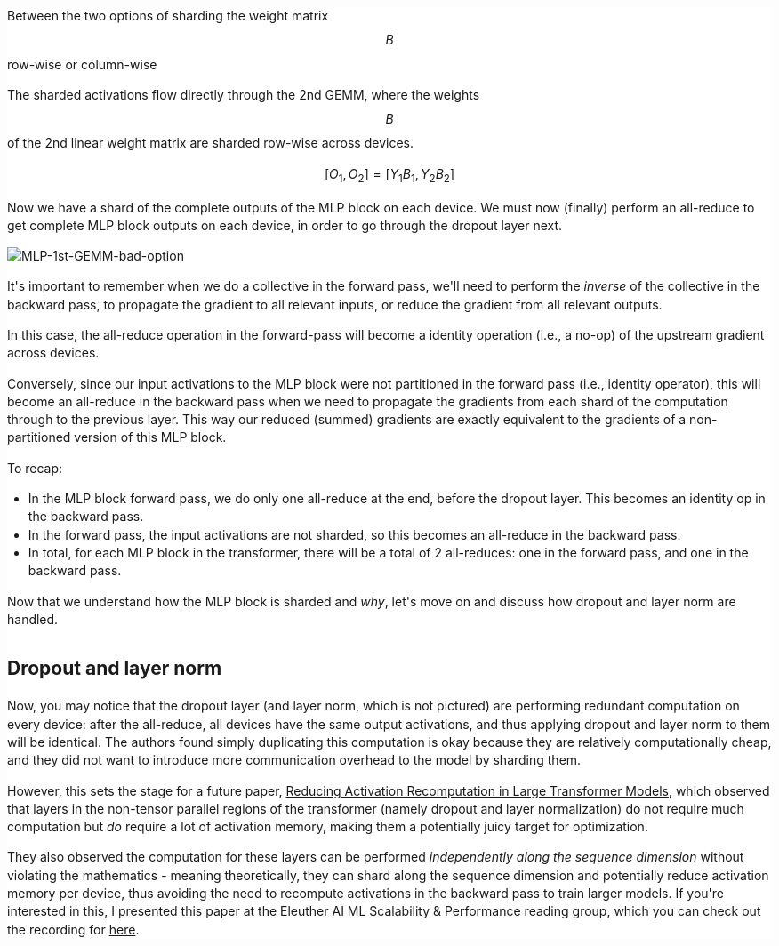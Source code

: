 Between the two options of sharding the weight matrix $$B$$ row-wise or column-wise 

The sharded activations flow directly through the 2nd GEMM, where the weights $$B$$ of the 2nd linear weight matrix are sharded row-wise across devices. 

$$ 
    [O_1, O_2] = [Y_1 B_1, Y_2 B_2]
$$

Now we have a shard of the complete outputs of the MLP block on each device. We must now (finally) perform an all-reduce to get complete MLP block outputs on each device, in order to go through the dropout layer next. 


<img src="/images/megatron-diagrams/2nd-GEMM-stacked-layout.png" alt="MLP-1st-GEMM-bad-option" style="width: 100%">

It's important to remember when we do a collective in the forward pass, we'll need to perform the *inverse* of the collective in the backward pass, to propagate the gradient to all relevant inputs, or reduce the gradient from all relevant outputs.

In this case, the all-reduce operation in the forward-pass will become a identity operation (i.e., a no-op) of the upstream gradient across devices.

Conversely, since our input activations to the MLP block were not partitioned in the forward pass (i.e., identity operator), this will become an all-reduce in the backward pass when we need to propagate the gradients from each shard of the computation through to the previous layer. This way our reduced (summed) gradients are exactly equivalent to the gradients of a non-partitioned version of this MLP block.

To recap:
- In the MLP block forward pass, we do only one all-reduce at the end, before the dropout layer. This becomes an identity op in the backward pass.
- In the forward pass, the input activations are not sharded, so this becomes an all-reduce in the backward pass.
- In total, for each MLP block in the transformer, there will be a total of 2 all-reduces: one in the forward pass, and one in the backward pass.

Now that we understand how the MLP block is sharded and *why*, let's move on and discuss how dropout and layer norm are handled.

## Dropout and layer norm

Now, you may notice that the dropout layer (and layer norm, which is not pictured) are performing redundant computation on every device: after the all-reduce, all devices have the same output activations, and thus applying dropout and layer norm to them will be identical. The authors found simply duplicating this computation is okay because they are relatively computationally cheap, and they did not want to introduce more communication overhead to the model by sharding them. 

However, this sets the stage for a future paper, [Reducing Activation Recomputation in Large Transformer Models](https://arxiv.org/abs/2205.05198), which observed that layers in the non-tensor parallel regions of the transformer (namely dropout and layer normalization) do not require much computation but *do* require a lot of activation memory, making them a potentially juicy target for optimization. 

They also observed the computation for these layers can be performed *independently along the sequence dimension* without violating the mathematics - meaning theoretically, they can shard along the sequence dimension and potentially reduce activation memory per device, thus avoiding the need to recompute activations in the backward pass to train larger models. If you're interested in this, I presented this paper at the Eleuther AI ML Scalability & Performance reading group, which you can check out the recording for [here](https://danielvegamyhre.github.io/ml/performance/2025/03/23/eleutherai-reading-group-session-9.html).


[^1]: Nowadays, FFNs with a slightly different structure are often used (see [Llama3](https://arxiv.org/abs/2407.21783) models as an example).
[^3]: In more modern transformer models, the hidden dimension can be as high as [16,384](https://github.com/pytorch/torchtitan/blob/ecf26c82e328916eade6720aafe2e4c7e7622e7b/torchtitan/models/llama/__init__.py#L52) which would require ~1.67GB to store in bfloat16 with the same vocabulary size of 51,200.
[^4]: The authors actually state the amount of elements shared is just $$ B \times S $$ but after reviewing this several times and discussing with others, I think the $$ B \times S \times N$$ is the true expression and the authors must have just omitted the `N` terms since it is relatively small a constant factor (number of devices) that is not dependent on any model dimensions or hyper-parameters.